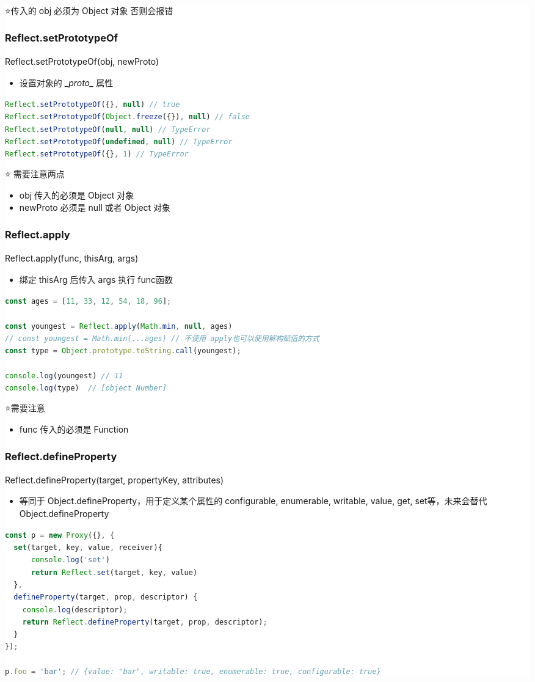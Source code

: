 :star:传入的 obj 必须为 Object 对象 否则会报错



### Reflect.setPrototypeOf

Reflect.setPrototypeOf(obj, newProto) 

- 设置对象的 __proto\__ 属性

```js
Reflect.setPrototypeOf({}, null) // true
Reflect.setPrototypeOf(Object.freeze({}), null) // false
Reflect.setPrototypeOf(null, null) // TypeError
Reflect.setPrototypeOf(undefined, null) // TypeError
Reflect.setPrototypeOf({}, 1) // TypeError
```

:star: 需要注意两点

- obj 传入的必须是 Object 对象
- newProto 必须是 null 或者 Object 对象





### Reflect.apply

Reflect.apply(func, thisArg, args) 

- 绑定 thisArg 后传入 args 执行 func函数

```js
const ages = [11, 33, 12, 54, 18, 96];

const youngest = Reflect.apply(Math.min, null, ages)
// const youngest = Math.min(...ages) // 不使用 apply也可以使用解构赋值的方式
const type = Object.prototype.toString.call(youngest);

console.log(youngest) // 11
console.log(type)  // [object Number]
```

:star:需要注意

- func 传入的必须是 Function





### Reflect.defineProperty

Reflect.defineProperty(target, propertyKey, attributes) 

- 等同于 Object.defineProperty，用于定义某个属性的 configurable, enumerable, writable, value, get, set等，未来会替代 Object.defineProperty

```js
const p = new Proxy({}, {
  set(target, key, value, receiver){
      console.log('set')
      return Reflect.set(target, key, value)
  },
  defineProperty(target, prop, descriptor) {
    console.log(descriptor);
    return Reflect.defineProperty(target, prop, descriptor);
  }
});

p.foo = 'bar'; // {value: "bar", writable: true, enumerable: true, configurable: true}
```


  [Symbol.for('baz')]: 3,
  [Symbol.for('bing')]: 4,
